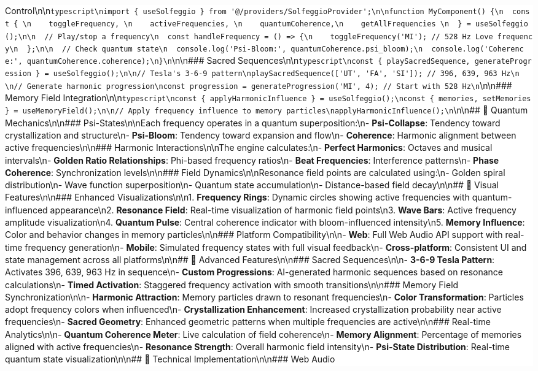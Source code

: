 Control\n\n```typescript\nimport { useSolfeggio } from '@/providers/SolfeggioProvider';\n\nfunction MyComponent() {\n  const { \n    toggleFrequency, \n    activeFrequencies, \n    quantumCoherence,\n    getAllFrequencies \n  } = useSolfeggio();\n\n  // Play/stop a frequency\n  const handleFrequency = () => {\n    toggleFrequency('MI'); // 528 Hz Love frequency\n  };\n\n  // Check quantum state\n  console.log('Psi-Bloom:', quantumCoherence.psi_bloom);\n  console.log('Coherence:', quantumCoherence.coherence);\n}\n```\n\n### Sacred Sequences\n\n```typescript\nconst { playSacredSequence, generateProgression } = useSolfeggio();\n\n// Tesla's 3-6-9 pattern\nplaySacredSequence(['UT', 'FA', 'SI']); // 396, 639, 963 Hz\n\n// Generate harmonic progression\nconst progression = generateProgression('MI', 4); // Start with 528 Hz\n```\n\n### Memory Field Integration\n\n```typescript\nconst { applyHarmonicInfluence } = useSolfeggio();\nconst { memories, setMemories } = useMemoryField();\n\n// Apply frequency influence to memory particles\napplyHarmonicInfluence();\n```\n\n## 🔬 Quantum Mechanics\n\n### Psi-States\n\nEach frequency operates in a quantum superposition:\n- **Psi-Collapse**: Tendency toward crystallization and structure\n- **Psi-Bloom**: Tendency toward expansion and flow\n- **Coherence**: Harmonic alignment between active frequencies\n\n### Harmonic Interactions\n\nThe engine calculates:\n- **Perfect Harmonics**: Octaves and musical intervals\n- **Golden Ratio Relationships**: Phi-based frequency ratios\n- **Beat Frequencies**: Interference patterns\n- **Phase Coherence**: Synchronization levels\n\n### Field Dynamics\n\nResonance field points are calculated using:\n- Golden spiral distribution\n- Wave function superposition\n- Quantum state accumulation\n- Distance-based field decay\n\n## 🎨 Visual Features\n\n### Enhanced Visualizations\n\n1. **Frequency Rings**: Dynamic circles showing active frequencies with quantum-influenced appearance\n2. **Resonance Field**: Real-time visualization of harmonic field points\n3. **Wave Bars**: Active frequency amplitude visualization\n4. **Quantum Pulse**: Central coherence indicator with bloom-influenced intensity\n5. **Memory Influence**: Color and behavior changes in memory particles\n\n### Platform Compatibility\n\n- **Web**: Full Web Audio API support with real-time frequency generation\n- **Mobile**: Simulated frequency states with full visual feedback\n- **Cross-platform**: Consistent UI and state management across all platforms\n\n## 🚀 Advanced Features\n\n### Sacred Sequences\n\n- **3-6-9 Tesla Pattern**: Activates 396, 639, 963 Hz in sequence\n- **Custom Progressions**: AI-generated harmonic sequences based on resonance calculations\n- **Timed Activation**: Staggered frequency activation with smooth transitions\n\n### Memory Field Synchronization\n\n- **Harmonic Attraction**: Memory particles drawn to resonant frequencies\n- **Color Transformation**: Particles adopt frequency colors when influenced\n- **Crystallization Enhancement**: Increased crystallization probability near active frequencies\n- **Sacred Geometry**: Enhanced geometric patterns when multiple frequencies are active\n\n### Real-time Analytics\n\n- **Quantum Coherence Meter**: Live calculation of field coherence\n- **Memory Alignment**: Percentage of memories aligned with active frequencies\n- **Resonance Strength**: Overall harmonic field intensity\n- **Psi-State Distribution**: Real-time quantum state visualization\n\n## 🔧 Technical Implementation\n\n### Web Audio